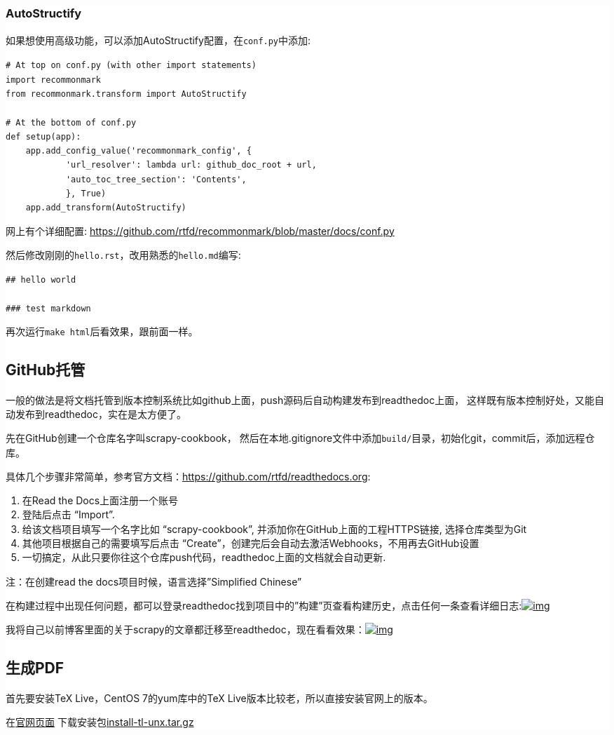 ### AutoStructify

如果想使用高级功能，可以添加AutoStructify配置，在`conf.py`中添加:

```
# At top on conf.py (with other import statements)
import recommonmark
from recommonmark.transform import AutoStructify

# At the bottom of conf.py
def setup(app):
    app.add_config_value('recommonmark_config', {
            'url_resolver': lambda url: github_doc_root + url,
            'auto_toc_tree_section': 'Contents',
            }, True)
    app.add_transform(AutoStructify)
```

网上有个详细配置: <https://github.com/rtfd/recommonmark/blob/master/docs/conf.py>

然后修改刚刚的`hello.rst`，改用熟悉的`hello.md`编写:

```
## hello world

### test markdown
```

再次运行`make html`后看效果，跟前面一样。

## GitHub托管

一般的做法是将文档托管到版本控制系统比如github上面，push源码后自动构建发布到readthedoc上面， 这样既有版本控制好处，又能自动发布到readthedoc，实在是太方便了。

先在GitHub创建一个仓库名字叫scrapy-cookbook， 然后在本地.gitignore文件中添加`build/`目录，初始化git，commit后，添加远程仓库。

具体几个步骤非常简单，参考官方文档：<https://github.com/rtfd/readthedocs.org>:

1. 在Read the Docs上面注册一个账号
2. 登陆后点击 “Import”.
3. 给该文档项目填写一个名字比如 “scrapy-cookbook”, 并添加你在GitHub上面的工程HTTPS链接, 选择仓库类型为Git
4. 其他项目根据自己的需要填写后点击 “Create”，创建完后会自动去激活Webhooks，不用再去GitHub设置
5. 一切搞定，从此只要你往这个仓库push代码，readthedoc上面的文档就会自动更新.

注：在创建read the docs项目时候，语言选择”Simplified Chinese”

在构建过程中出现任何问题，都可以登录readthedoc找到项目中的”构建”页查看构建历史，点击任何一条查看详细日志:[![img](https://xnstatic-1253397658.file.myqcloud.com/rtd02.png)](https://xnstatic-1253397658.file.myqcloud.com/rtd02.png)

我将自己以前博客里面的关于scrapy的文章都迁移至readthedoc，现在看看效果：[![img](https://xnstatic-1253397658.file.myqcloud.com/rtd03.png)](https://xnstatic-1253397658.file.myqcloud.com/rtd03.png)

## 生成PDF

首先要安装TeX Live，CentOS 7的yum库中的TeX Live版本比较老，所以直接安装官网上的版本。

在[官网页面](http://tug.org/texlive/acquire-netinstall.html) 下载安装包[install-tl-unx.tar.gz](http://mirror.ctan.org/systems/texlive/tlnet/install-tl-unx.tar.gz)
